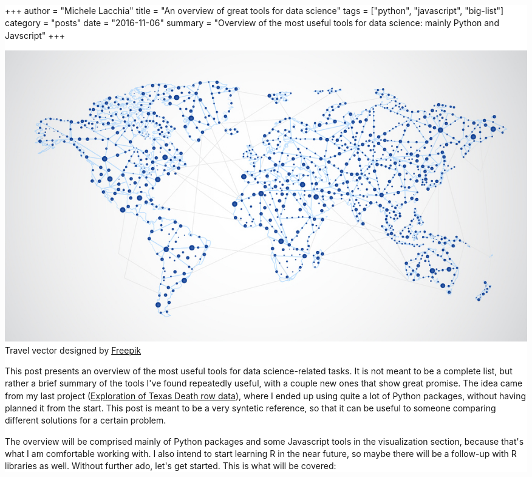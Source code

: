 +++
author = "Michele Lacchia"
title = "An overview of great tools for data science"
tags = ["python", "javascript", "big-list"]
category = "posts"
date = "2016-11-06"
summary = "Overview of the most useful tools for data science: mainly Python and Javscript"
+++

<div class="img-with-copyright">
<img itemprop="image" title="A graph" src="/static/images/world-graph.jpg" />
<div class="copyright"><span>Travel vector designed by <a href="http://www.freepik.com/free-photos-vectors/travel">Freepik</a><span style="clear:both"></span></span></div>
</div>

This post presents an overview of the most useful tools for data
science-related tasks. It is not meant to be a complete list, but rather a
brief summary of the tools I've found repeatedly useful, with a couple new ones
that show great promise. The idea came from my last project ([Exploration of
Texas Death row data](/texas-death-row.html)), where I ended up using quite a
lot of Python packages, without having planned it from the start. This post is
meant to be a very syntetic reference, so that it can be useful to someone
comparing different solutions for a certain problem.

The overview will be comprised mainly of Python packages and some Javascript
tools in the visualization section, because that's what I am comfortable
working with. I also intend to start learning R in the near future, so maybe
there will be a follow-up with R libraries as well. Without further ado, let's
get started. This is what will be covered:
